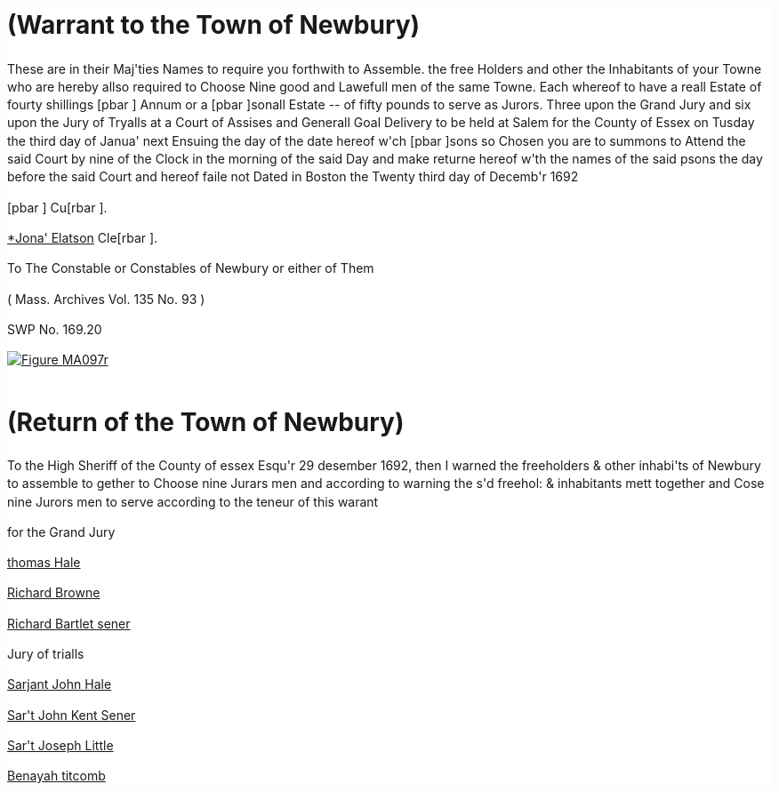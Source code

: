 
# (Warrant to the Town of Newbury) 

These are in their Maj'ties Names to require you forthwith to Assemble. the free Holders and other the Inhabitants of your Towne who are hereby allso required to Choose Nine good and Lawefull men of the same Towne. Each whereof to have a reall Estate of fourty shillings  [pbar ] Annum or a [pbar ]sonall Estate -- of fifty pounds to serve as Jurors. Three upon the Grand Jury and six upon the Jury of Tryalls at a Court of Assises and Generall Goal Delivery to be held at Salem for the County of Essex on Tusday the third day of Janua' next Ensuing the day of the date hereof w'ch [pbar ]sons so Chosen you are to summons to Attend the said Court by nine of the Clock in the morning of the said Day and make returne hereof w'th the names of the said psons the day before the said Court and hereof faile not Dated in Boston the Twenty third day of Decemb'r 1692

[pbar ] Cu[rbar ]. 

[*Jona' Elatson](/tag/elatson_jonathan.html) Cle[rbar ].

To The Constable or Constables of Newbury or either of Them 

( Mass. Archives Vol. 135 No. 93 )


</div>



<div markdown class="doc" id="n169.20">

<div class="doc_id">SWP No. 169.20</div>



<span markdown class="figure">[![Figure MA097r](archives/MA135/small/MA097r.jpg)](archives/MA135/large/MA097r.jpg)</span>


# (Return of the Town of Newbury) 

To the High Sheriff of the County of essex Esqu'r 29 desember 1692, then I warned the freeholders & other inhabi'ts of Newbury to assemble to gether to Choose nine Jurars men and according to warning the s'd freehol: & inhabitants mett together and Cose nine Jurors men to serve according to the teneur of this warant

for the Grand Jury 

[thomas Hale](/tag/hale_thomas.html)

[Richard Browne](/tag/brown_richard.html)

[Richard Bartlet sener](/tag/bartlet_richard_sr.html)

Jury of trialls 

[Sarjant John Hale](/tag/hale_john.html)

[Sar't John Kent Sener](/tag/kent_john_sr.html)

[Sar't Joseph Little](/tag/little_joseph.html)

[Benayah titcomb](/tag/titcomb_benayah.html)
